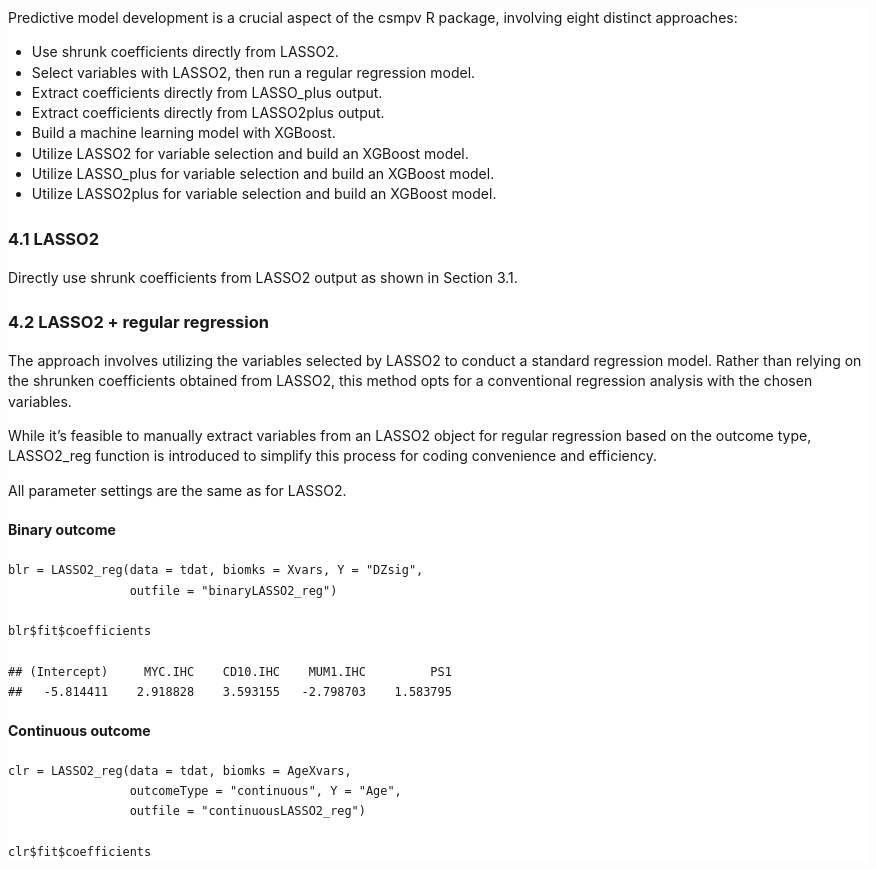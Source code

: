 Predictive model development is a crucial aspect of the csmpv R package,
involving eight distinct approaches:

-   Use shrunk coefficients directly from LASSO2.
-   Select variables with LASSO2, then run a regular regression model.
-   Extract coefficients directly from LASSO\_plus output.
-   Extract coefficients directly from LASSO2plus output.
-   Build a machine learning model with XGBoost.
-   Utilize LASSO2 for variable selection and build an XGBoost model.
-   Utilize LASSO\_plus for variable selection and build an XGBoost
    model.
-   Utilize LASSO2plus for variable selection and build an XGBoost
    model.

### 4.1 LASSO2

Directly use shrunk coefficients from LASSO2 output as shown in Section
3.1.

### 4.2 LASSO2 + regular regression

The approach involves utilizing the variables selected by LASSO2 to
conduct a standard regression model. Rather than relying on the shrunken
coefficients obtained from LASSO2, this method opts for a conventional
regression analysis with the chosen variables.

While it’s feasible to manually extract variables from an LASSO2 object
for regular regression based on the outcome type, LASSO2\_reg function
is introduced to simplify this process for coding convenience and
efficiency.

All parameter settings are the same as for LASSO2.

#### Binary outcome

    blr = LASSO2_reg(data = tdat, biomks = Xvars, Y = "DZsig",
                     outfile = "binaryLASSO2_reg")

    blr$fit$coefficients

    ## (Intercept)     MYC.IHC    CD10.IHC    MUM1.IHC         PS1 
    ##   -5.814411    2.918828    3.593155   -2.798703    1.583795

#### Continuous outcome

    clr = LASSO2_reg(data = tdat, biomks = AgeXvars,
                     outcomeType = "continuous", Y = "Age",
                     outfile = "continuousLASSO2_reg")

    clr$fit$coefficients
